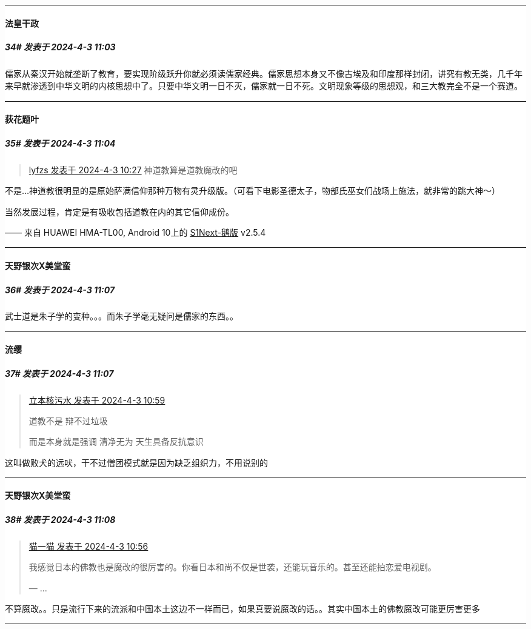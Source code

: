 *****

####  法皇干政  
##### 34#       发表于 2024-4-3 11:03

儒家从秦汉开始就垄断了教育，要实现阶级跃升你就必须读儒家经典。儒家思想本身又不像古埃及和印度那样封闭，讲究有教无类，几千年来早就渗透到中华文明的内核思想中了。只要中华文明一日不灭，儒家就一日不死。文明现象等级的思想观，和三大教完全不是一个赛道。

*****

####  荻花题叶  
##### 35#       发表于 2024-4-3 11:04

<blockquote><a href="httphttps://bbs.saraba1st.com/2b/forum.php?mod=redirect&amp;goto=findpost&amp;pid=64468717&amp;ptid=2178368" target="_blank">lyfzs 发表于 2024-4-3 10:27</a>
神道教算是道教魔改的吧</blockquote>
不是…神道教很明显的是原始萨满信仰那种万物有灵升级版。（可看下电影圣德太子，物部氏巫女们战场上施法，就非常的跳大神～）

当然发展过程，肯定是有吸收包括道教在内的其它信仰成份。

—— 来自 HUAWEI HMA-TL00, Android 10上的 [S1Next-鹅版](https://github.com/ykrank/S1-Next/releases) v2.5.4

*****

####  天野银次X美堂蛮  
##### 36#       发表于 2024-4-3 11:07

武士道是朱子学的变种。。。而朱子学毫无疑问是儒家的东西。。

*****

####  流缨  
##### 37#       发表于 2024-4-3 11:07

<blockquote><a href="httphttps://bbs.saraba1st.com/2b/forum.php?mod=redirect&amp;goto=findpost&amp;pid=64469107&amp;ptid=2178368" target="_blank">立本核污水 发表于 2024-4-3 10:59</a>

道教不是 辩不过垃圾

而是本身就是强调 清净无为 天生具备反抗意识</blockquote>
这叫做败犬的远吠，干不过僧团模式就是因为缺乏组织力，不用说别的

*****

####  天野银次X美堂蛮  
##### 38#       发表于 2024-4-3 11:08

<blockquote><a href="httphttps://bbs.saraba1st.com/2b/forum.php?mod=redirect&amp;goto=findpost&amp;pid=64469083&amp;ptid=2178368" target="_blank">猫一猫 发表于 2024-4-3 10:56</a>

我感觉日本的佛教也是魔改的很厉害的。你看日本和尚不仅是世袭，还能玩音乐的。甚至还能拍恋爱电视剧。

— ...</blockquote>
不算魔改。。只是流行下来的流派和中国本土这边不一样而已，如果真要说魔改的话。。其实中国本土的佛教魔改可能更厉害更多

*****
